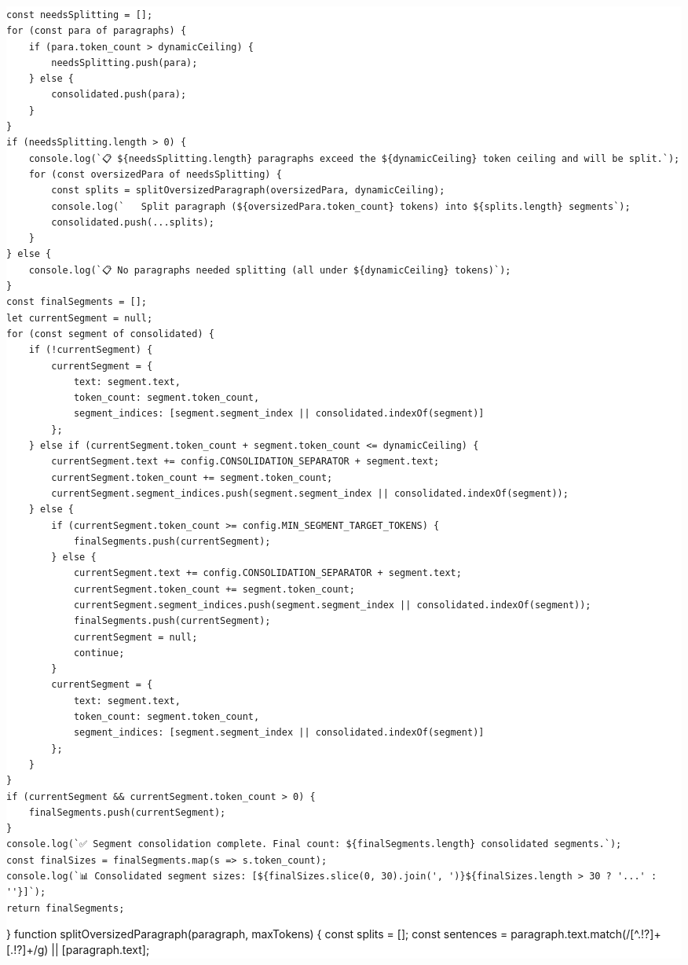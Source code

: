     const needsSplitting = [];
    for (const para of paragraphs) {
        if (para.token_count > dynamicCeiling) {
            needsSplitting.push(para);
        } else {
            consolidated.push(para);
        }
    }
    if (needsSplitting.length > 0) {
        console.log(`📋 ${needsSplitting.length} paragraphs exceed the ${dynamicCeiling} token ceiling and will be split.`);
        for (const oversizedPara of needsSplitting) {
            const splits = splitOversizedParagraph(oversizedPara, dynamicCeiling);
            console.log(`   Split paragraph (${oversizedPara.token_count} tokens) into ${splits.length} segments`);
            consolidated.push(...splits);
        }
    } else {
        console.log(`📋 No paragraphs needed splitting (all under ${dynamicCeiling} tokens)`);
    }
    const finalSegments = [];
    let currentSegment = null;
    for (const segment of consolidated) {
        if (!currentSegment) {
            currentSegment = {
                text: segment.text,
                token_count: segment.token_count,
                segment_indices: [segment.segment_index || consolidated.indexOf(segment)]
            };
        } else if (currentSegment.token_count + segment.token_count <= dynamicCeiling) {
            currentSegment.text += config.CONSOLIDATION_SEPARATOR + segment.text;
            currentSegment.token_count += segment.token_count;
            currentSegment.segment_indices.push(segment.segment_index || consolidated.indexOf(segment));
        } else {
            if (currentSegment.token_count >= config.MIN_SEGMENT_TARGET_TOKENS) {
                finalSegments.push(currentSegment);
            } else {
                currentSegment.text += config.CONSOLIDATION_SEPARATOR + segment.text;
                currentSegment.token_count += segment.token_count;
                currentSegment.segment_indices.push(segment.segment_index || consolidated.indexOf(segment));
                finalSegments.push(currentSegment);
                currentSegment = null;
                continue;
            }
            currentSegment = {
                text: segment.text,
                token_count: segment.token_count,
                segment_indices: [segment.segment_index || consolidated.indexOf(segment)]
            };
        }
    }
    if (currentSegment && currentSegment.token_count > 0) {
        finalSegments.push(currentSegment);
    }
    console.log(`✅ Segment consolidation complete. Final count: ${finalSegments.length} consolidated segments.`);
    const finalSizes = finalSegments.map(s => s.token_count);
    console.log(`📊 Consolidated segment sizes: [${finalSizes.slice(0, 30).join(', ')}${finalSizes.length > 30 ? '...' : ''}]`);
    return finalSegments;
}
function splitOversizedParagraph(paragraph, maxTokens) {
    const splits = [];
    const sentences = paragraph.text.match(/[^.!?]+[.!?]+/g) || [paragraph.text];
